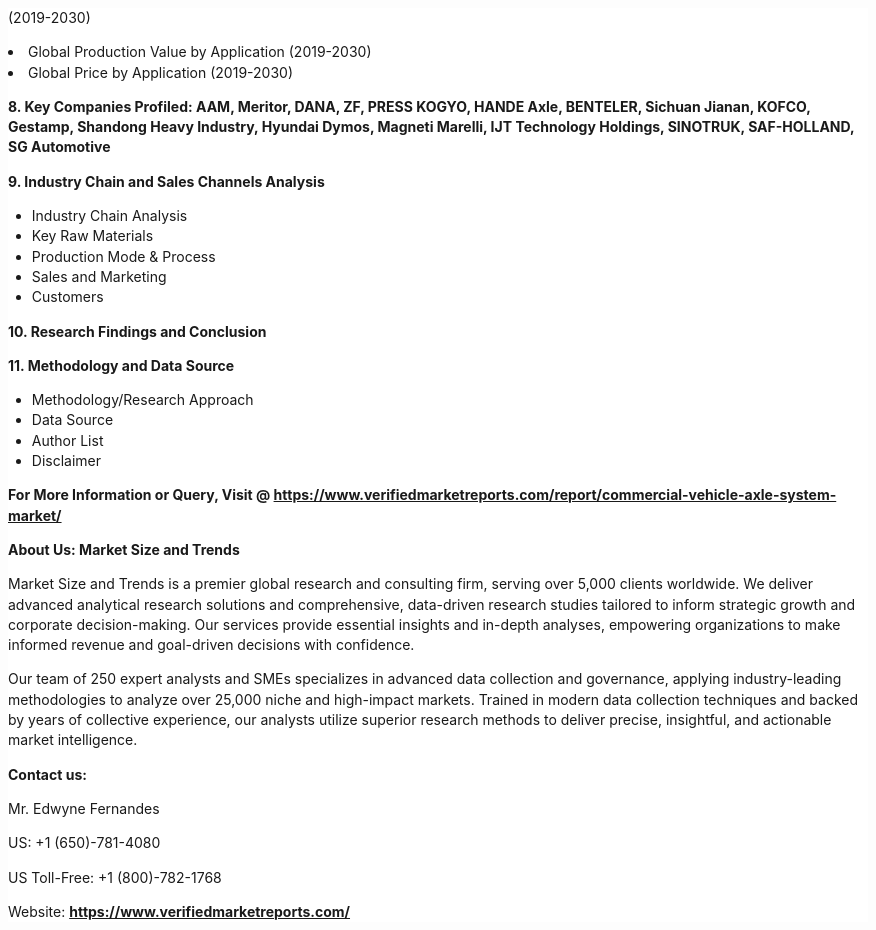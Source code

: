 (2019-2030)</li><li>Global Production Value by Application (2019-2030)</li><li>Global Price by Application (2019-2030)</li></ul><p><strong>8. Key Companies Profiled: AAM, Meritor, DANA, ZF, PRESS KOGYO, HANDE Axle, BENTELER, Sichuan Jianan, KOFCO, Gestamp, Shandong Heavy Industry, Hyundai Dymos, Magneti Marelli, IJT Technology Holdings, SINOTRUK, SAF-HOLLAND, SG Automotive</strong></p><p><strong>9. Industry Chain and Sales Channels Analysis</strong></p><ul><li>Industry Chain Analysis</li><li>Key Raw Materials</li><li>Production Mode &amp; Process</li><li>Sales and Marketing</li><li>Customers</li></ul><p><strong>10. Research Findings and Conclusion</strong></p><p><strong>11. Methodology and Data Source</strong></p><ul><li>Methodology/Research Approach</li><li>Data Source</li><li>Author List</li><li>Disclaimer</li></ul></p><p><strong>For More Information or Query, Visit @ <a href="https://www.verifiedmarketreports.com/report/commercial-vehicle-axle-system-market/">https://www.verifiedmarketreports.com/report/commercial-vehicle-axle-system-market/</a></strong></p><p><strong>About Us: Market Size and Trends</strong></p><p>Market Size and Trends is a premier global research and consulting firm, serving over 5,000 clients worldwide. We deliver advanced analytical research solutions and comprehensive, data-driven research studies tailored to inform strategic growth and corporate decision-making. Our services provide essential insights and in-depth analyses, empowering organizations to make informed revenue and goal-driven decisions with confidence.</p><p>Our team of 250 expert analysts and SMEs specializes in advanced data collection and governance, applying industry-leading methodologies to analyze over 25,000 niche and high-impact markets. Trained in modern data collection techniques and backed by years of collective experience, our analysts utilize superior research methods to deliver precise, insightful, and actionable market intelligence.</p><p><strong>Contact us:</strong></p><p>Mr. Edwyne Fernandes</p><p>US: +1 (650)-781-4080</p><p>US Toll-Free: +1 (800)-782-1768</p><p>Website: <strong><a href="https://www.verifiedmarketreports.com/">https://www.verifiedmarketreports.com/</a></strong></p>
